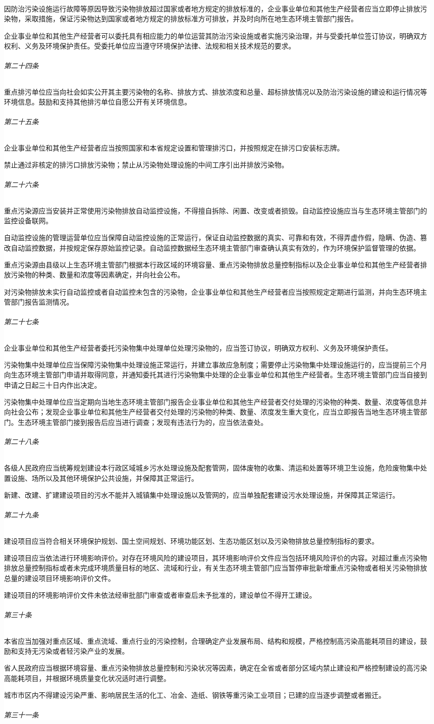 因防治污染设施运行故障等原因导致污染物排放超过国家或者地方规定的排放标准的，企业事业单位和其他生产经营者应当立即停止排放污染物，采取措施，保证污染物达到国家或者地方规定的排放标准方可排放，并及时向所在地生态环境主管部门报告。

企业事业单位和其他生产经营者可以委托具有相应能力的单位运营其防治污染设施或者实施污染治理，并与受委托单位签订协议，明确双方权利、义务及环境保护责任。受委托单位应当遵守环境保护法律、法规和相关技术规范的要求。

###### 第二十四条

重点排污单位应当向社会如实公开其主要污染物的名称、排放方式、排放浓度和总量、超标排放情况以及防治污染设施的建设和运行情况等环境信息。鼓励和支持其他排污单位自愿公开有关环境信息。

###### 第二十五条

企业事业单位和其他生产经营者应当按照国家和本省规定设置和管理排污口，并按照规定在排污口安装标志牌。

禁止通过非核定的排污口排放污染物；禁止从污染物处理设施的中间工序引出并排放污染物。

###### 第二十六条

重点污染源应当安装并正常使用污染物排放自动监控设施，不得擅自拆除、闲置、改变或者损毁。自动监控设施应当与生态环境主管部门的监控设备联网。

自动监控设施的管理运营单位应当保障自动监控设施的正常运行，保证自动监控数据的真实、可靠和有效，不得弄虚作假，隐瞒、伪造、篡改自动监控数据，并按规定保存原始监控记录。自动监控数据经生态环境主管部门审查确认真实有效的，作为环境保护监督管理的依据。

重点污染源由县级以上生态环境主管部门根据本行政区域的环境容量、重点污染物排放总量控制指标以及企业事业单位和其他生产经营者排放污染物的种类、数量和浓度等因素确定，并向社会公布。

对污染物排放未实行自动监控或者自动监控未包含的污染物，企业事业单位和其他生产经营者应当按照规定定期进行监测，并向生态环境主管部门报告监测情况。

###### 第二十七条

企业事业单位和其他生产经营者委托污染物集中处理单位处理污染物的，应当签订协议，明确双方权利、义务及环境保护责任。

污染物集中处理单位应当保障污染物集中处理设施正常运行，并建立事故应急制度；需要停止污染物集中处理设施运行的，应当提前三个月向生态环境主管部门申请并取得同意，并通知委托其进行污染物集中处理的企业事业单位和其他生产经营者。生态环境主管部门应当自接到申请之日起三十日内作出决定。

污染物集中处理单位应当定期向当地生态环境主管部门报告企业事业单位和其他生产经营者交付处理的污染物的种类、数量、浓度等信息并向社会公布；发现企业事业单位和其他生产经营者交付处理的污染物的种类、数量、浓度发生重大变化，应当立即报告当地生态环境主管部门。生态环境主管部门接到报告后应当进行调查；发现有违法行为的，应当依法查处。

###### 第二十八条

各级人民政府应当统筹规划建设本行政区域城乡污水处理设施及配套管网，固体废物的收集、清运和处置等环境卫生设施，危险废物集中处置设施、场所以及其他环境保护公共设施，并保障其正常运行。

新建、改建、扩建建设项目的污水不能并入城镇集中处理设施以及管网的，应当单独配套建设污水处理设施，并保障其正常运行。

###### 第二十九条

建设项目应当符合相关环境保护规划、国土空间规划、环境功能区划、生态功能区划以及污染物排放总量控制指标的要求。

建设项目应当依法进行环境影响评价。对存在环境风险的建设项目，其环境影响评价文件应当包括环境风险评价的内容。对超过重点污染物排放总量控制指标或者未完成环境质量目标的地区、流域和行业，有关生态环境主管部门应当暂停审批新增重点污染物或者相关污染物排放总量的建设项目环境影响评价文件。

建设项目的环境影响评价文件未依法经审批部门审查或者审查后未予批准的，建设单位不得开工建设。

###### 第三十条

本省应当加强对重点区域、重点流域、重点行业的污染控制，合理确定产业发展布局、结构和规模，严格控制高污染高能耗项目的建设，鼓励和支持无污染或者轻污染产业的发展。

省人民政府应当根据环境容量、重点污染物排放总量控制和污染状况等因素，确定在全省或者部分区域内禁止建设和严格控制建设的高污染高能耗项目，并根据环境质量变化状况适时进行调整。

城市市区内不得建设污染严重、影响居民生活的化工、冶金、造纸、钢铁等重污染工业项目；已建的应当逐步调整或者搬迁。

###### 第三十一条

